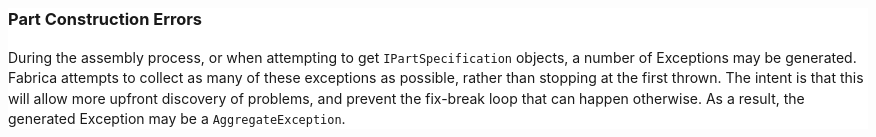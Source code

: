 ### Part Construction Errors
During the assembly process, or when attempting to get `IPartSpecification` objects, a number of Exceptions may be
generated. Fabrica attempts to collect as many of these exceptions as possible, rather than stopping at the first thrown. 
The intent is that this will allow more upfront discovery of problems, and prevent the fix-break loop that can
happen otherwise. As a result, the generated Exception may be a `AggregateException`.
